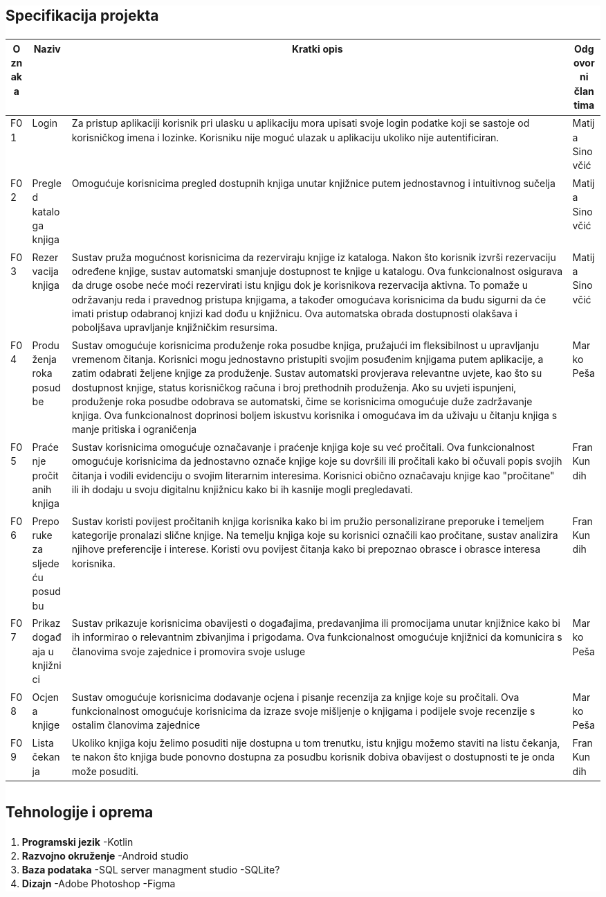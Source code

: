  
## Specifikacija projekta


Oznaka | Naziv | Kratki opis | Odgovorni član tima
------ | ----- | ----------- | -------------------
F01 | Login | Za pristup aplikaciji korisnik pri ulasku u aplikaciju mora upisati svoje login podatke koji se sastoje od korisničkog imena i lozinke. Korisniku nije moguć ulazak u aplikaciju ukoliko nije autentificiran.  | Matija Sinovčić
F02 | Pregled kataloga knjiga | Omogućuje korisnicima pregled dostupnih knjiga unutar knjižnice putem jednostavnog i intuitivnog sučelja | Matija Sinovčić
F03 | Rezervacija knjiga |Sustav pruža mogućnost korisnicima da rezerviraju knjige iz kataloga. Nakon što korisnik izvrši rezervaciju određene knjige, sustav automatski smanjuje dostupnost te knjige u katalogu. Ova funkcionalnost osigurava da druge osobe neće moći rezervirati istu knjigu dok je korisnikova rezervacija aktivna. To pomaže u održavanju reda i pravednog pristupa knjigama, a također omogućava korisnicima da budu sigurni da će imati pristup odabranoj knjizi kad dođu u knjižnicu. Ova automatska obrada dostupnosti olakšava i poboljšava upravljanje knjižničkim resursima. | Matija Sinovčić
F04 | Produženja roka posudbe | Sustav omogućuje korisnicima produženje roka posudbe knjiga, pružajući im fleksibilnost u upravljanju vremenom čitanja. Korisnici mogu jednostavno pristupiti svojim posuđenim knjigama putem aplikacije, a zatim odabrati željene knjige za produženje. Sustav automatski provjerava relevantne uvjete, kao što su dostupnost knjige, status korisničkog računa i broj prethodnih produženja. Ako su uvjeti ispunjeni, produženje roka posudbe odobrava se automatski, čime se korisnicima omogućuje duže zadržavanje knjiga. Ova funkcionalnost doprinosi boljem iskustvu korisnika i omogućava im da uživaju u čitanju knjiga s manje pritiska i ograničenja | Marko Peša
F05 | Praćenje pročitanih knjiga |Sustav korisnicima omogućuje označavanje i praćenje knjiga koje su već pročitali. Ova funkcionalnost omogućuje korisnicima da jednostavno označe knjige koje su dovršili ili pročitali kako bi očuvali popis svojih čitanja i vodili evidenciju o svojim literarnim interesima. Korisnici obično označavaju knjige kao "pročitane" ili ih dodaju u svoju digitalnu knjižnicu kako bi ih kasnije mogli pregledavati. | Fran Kundih
F06 | Preporuke za sljedeću posudbu | Sustav koristi povijest pročitanih knjiga korisnika kako bi im pružio personalizirane preporuke i temeljem kategorije pronalazi slične knjige. Na temelju knjiga koje su korisnici označili kao pročitane, sustav analizira njihove preferencije i interese. Koristi ovu povijest čitanja kako bi prepoznao obrasce i obrasce interesa korisnika.  | Fran Kundih
F07 | Prikaz događaja u knjižnici | Sustav prikazuje korisnicima obavijesti o događajima, predavanjima ili promocijama unutar knjižnice kako bi ih informirao o relevantnim zbivanjima i prigodama. Ova funkcionalnost omogućuje knjižnici da komunicira s članovima svoje zajednice i promovira svoje usluge  | Marko Peša
F08 | Ocjena knjige | Sustav omogućuje korisnicima dodavanje ocjena i pisanje recenzija za knjige koje su pročitali. Ova funkcionalnost omogućuje korisnicima da izraze svoje mišljenje o knjigama i podijele svoje recenzije s ostalim članovima zajednice  | Marko Peša
F09 | Lista čekanja | Ukoliko knjiga koju želimo posuditi nije dostupna u tom trenutku, istu knjigu možemo staviti na listu čekanja, te nakon što knjiga bude ponovno dostupna za posudbu korisnik dobiva obavijest o dostupnosti te je onda može posuditi. | Fran Kundih



## Tehnologije i oprema
1. **Programski jezik**
   -Kotlin
2. **Razvojno okruženje**
   -Android studio  
3. **Baza podataka**
   -SQL server managment studio
   -SQLite?
5. **Dizajn**
   -Adobe Photoshop
   -Figma
   